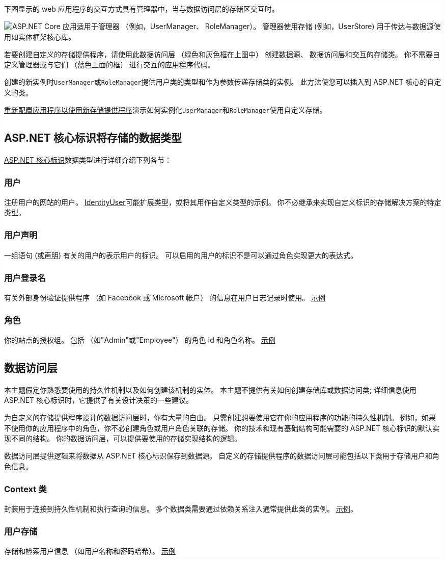 下图显示的 web 应用程序的交互方式具有管理器中，当与数据访问层的存储区交互时。

![ASP.NET Core 应用适用于管理器 （例如，UserManager、 RoleManager）。 管理器使用存储 (例如，UserStore) 用于传达与数据源使用如实体框架核心库。](identity-custom-storage-providers/_static/identity-architecture-diagram.png)

若要创建自定义的存储提供程序，请使用此数据访问层 （绿色和灰色框在上图中） 创建数据源、 数据访问层和交互的存储类。 你不需要自定义管理器或与它们 （蓝色上面的框） 进行交互的应用程序代码。

创建的新实例时`UserManager`或`RoleManager`提供用户类的类型和作为参数传递存储类的实例。 此方法使您可以插入到 ASP.NET 核心的自定义的类。 

[重新配置应用程序以使用新存储提供程序](#reconfigure-app-to-use-new-storage-provider)演示如何实例化`UserManager`和`RoleManager`使用自定义存储。

## <a name="aspnet-core-identity-stores-data-types"></a>ASP.NET 核心标识将存储的数据类型

[ASP.NET 核心标识](https://github.com/aspnet/identity)数据类型进行详细介绍下列各节：

### <a name="users"></a>用户

注册用户的网站的用户。 [IdentityUser](https://docs.microsoft.com/aspnet/core/api/microsoft.aspnet.identity.corecompat.identityuser)可能扩展类型，或将其用作自定义类型的示例。 你不必继承来实现自定义标识的存储解决方案的特定类型。

### <a name="user-claims"></a>用户声明

一组语句 (或[声明](https://docs.microsoft.com//dotnet/api/system.security.claims.claim)) 有关的用户的表示用户的标识。 可以启用的用户的标识不是可以通过角色实现更大的表达式。

### <a name="user-logins"></a>用户登录名

有关外部身份验证提供程序 （如 Facebook 或 Microsoft 帐户） 的信息在用户日志记录时使用。 [示例](https://docs.microsoft.com/aspnet/core/api/microsoft.aspnet.identity.corecompat.identityuserlogin)

### <a name="roles"></a>角色

你的站点的授权组。 包括 （如"Admin"或"Employee"） 的角色 Id 和角色名称。 [示例](https://docs.microsoft.com/aspnet/core/api/microsoft.aspnet.identity.corecompat.identityrole)

## <a name="the-data-access-layer"></a>数据访问层

本主题假定你熟悉要使用的持久性机制以及如何创建该机制的实体。 本主题不提供有关如何创建存储库或数据访问类; 详细信息使用 ASP.NET 核心标识时，它提供了有关设计决策的一些建议。

为自定义的存储提供程序设计的数据访问层时，你有大量的自由。 只需创建想要使用它在你的应用程序的功能的持久性机制。 例如，如果不使用你的应用程序中的角色，你不必创建角色或用户角色关联的存储。 你的技术和现有基础结构可能需要的 ASP.NET 核心标识的默认实现不同的结构。 你的数据访问层，可以提供要使用的存储实现结构的逻辑。

数据访问层提供逻辑来将数据从 ASP.NET 核心标识保存到数据源。 自定义的存储提供程序的数据访问层可能包括以下类用于存储用户和角色信息。

### <a name="context-class"></a>Context 类

封装用于连接到持久性机制和执行查询的信息。 多个数据类需要通过依赖关系注入通常提供此类的实例。 [示例](https://docs.microsoft.com/aspnet/core/api/microsoft.aspnet.identity.corecompat.identitydbcontext-1)。

### <a name="user-storage"></a>用户存储

存储和检索用户信息 （如用户名称和密码哈希）。 [示例](https://docs.microsoft.com/aspnet/core/api/microsoft.aspnet.identity.corecompat.userstore-1)
